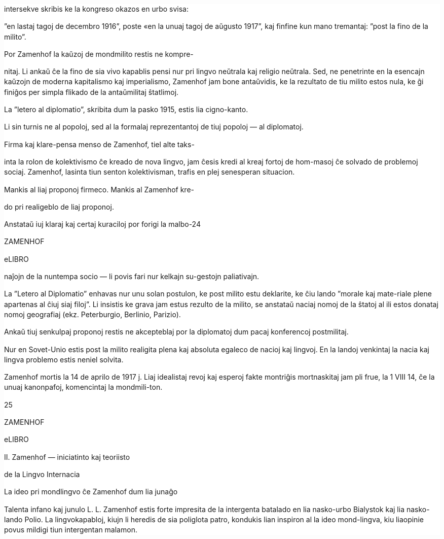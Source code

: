 intersekve skribis ke la kongreso okazos en urbo svisa:

”en lastaj tagoj de decembro 1916”, poste «en la unuaj tagoj de aŭgusto 1917”, kaj finfine kun mano tremantaj: ”post la fino de la milito”. 

Por Zamenhof la kaŭzoj de mondmilito restis ne kompre-

nitaj. Li ankaŭ ĉe la fino de sia vivo kapablis pensi nur pri lingvo neŭtrala kaj religio neŭtrala. Sed, ne penetrinte en la esencajn kaŭzojn de moderna kapitalismo kaj imperialismo, Zamenhof jam bone antaŭvidis, ke la rezultato de tiu milito estos nula, ke ĝi finiĝos per simpla flikado de la antaŭmilitaj ŝtatlimoj. 

La ”letero al diplomatio”, skribita dum la pasko 1915, estis lia cigno-kanto. 

Li sin turnis ne al popoloj, sed al la formalaj reprezentantoj de tiuj popoloj — al diplomatoj. 

Firma kaj klare-pensa menso de Zamenhof, tiel alte taks-

inta la rolon de kolektivismo ĉe kreado de nova lingvo, jam ĉesis kredi al kreaj fortoj de hom-masoj ĉe solvado de problemoj sociaj. Zamenhof, lasinta tiun senton kolektivisman, trafis en plej senesperan situacion. 

Mankis al liaj proponoj firmeco. Mankis al Zamenhof kre-

do pri realigeblo de liaj proponoj. 

Anstataŭ iuj klaraj kaj certaj kuraciloj por forigi la malbo-24

ZAMENHOF

eLIBRO

naĵojn de la nuntempa socio — li povis fari nur kelkajn su-gestojn paliativajn. 

La ”Letero al Diplomatio” enhavas nur unu solan postulon, ke post milito estu deklarite, ke ĉiu lando ”morale kaj mate-riale plene apartenas al ĉiuj siaj filoj”. Li insistis ke grava jam estus rezulto de la milito, se anstataŭ naciaj nomoj de la ŝtatoj al ili estos donataj nomoj geografiaj \(ekz. Peterburgio, Berlinio, Parizio\). 

Ankaŭ tiuj senkulpaj proponoj restis ne akcepteblaj por la diplomatoj dum pacaj konferencoj postmilitaj. 

Nur en Sovet-Unio estis post la milito realigita plena kaj absoluta egaleco de nacioj kaj lingvoj. En la landoj venkintaj la nacia kaj lingva problemo estis neniel solvita. 

Zamenhof mortis la 14 de aprilo de 1917 j. Liaj idealistaj revoj kaj esperoj fakte montriĝis mortnaskitaj jam pli frue, la 1 VIII 14, ĉe la unuaj kanonpafoj, komencintaj la mondmili-ton. 

25

ZAMENHOF

eLIBRO

II. Zamenhof — iniciatinto kaj teoriisto

de la Lingvo Internacia

La ideo pri mondlingvo ĉe Zamenhof dum lia junaĝo

Talenta infano kaj junulo L. L. Zamenhof estis forte impresita de la intergenta batalado en lia nasko-urbo Bialystok kaj lia nasko-lando Polio. La lingvokapabloj, kiujn li heredis de sia poliglota patro, kondukis lian inspiron al la ideo mond-lingva, kiu liaopinie povus mildigi tiun intergentan malamon. 
